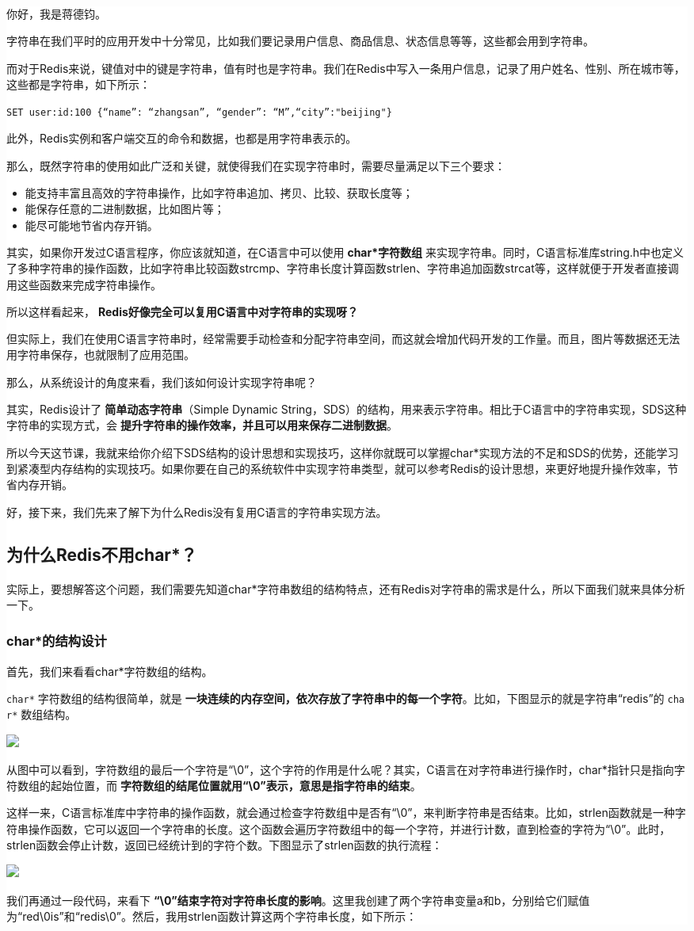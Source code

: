 你好，我是蒋德钧。

字符串在我们平时的应用开发中十分常见，比如我们要记录用户信息、商品信息、状态信息等等，这些都会用到字符串。

而对于Redis来说，键值对中的键是字符串，值有时也是字符串。我们在Redis中写入一条用户信息，记录了用户姓名、性别、所在城市等，这些都是字符串，如下所示：

```
SET user:id:100 {“name”: “zhangsan”, “gender”: “M”,“city”:"beijing"}

```

此外，Redis实例和客户端交互的命令和数据，也都是用字符串表示的。

那么，既然字符串的使用如此广泛和关键，就使得我们在实现字符串时，需要尽量满足以下三个要求：

- 能支持丰富且高效的字符串操作，比如字符串追加、拷贝、比较、获取长度等；
- 能保存任意的二进制数据，比如图片等；
- 能尽可能地节省内存开销。

其实，如果你开发过C语言程序，你应该就知道，在C语言中可以使用 **char\*字符数组** 来实现字符串。同时，C语言标准库string.h中也定义了多种字符串的操作函数，比如字符串比较函数strcmp、字符串长度计算函数strlen、字符串追加函数strcat等，这样就便于开发者直接调用这些函数来完成字符串操作。

所以这样看起来， **Redis好像完全可以复用C语言中对字符串的实现呀？**

但实际上，我们在使用C语言字符串时，经常需要手动检查和分配字符串空间，而这就会增加代码开发的工作量。而且，图片等数据还无法用字符串保存，也就限制了应用范围。

那么，从系统设计的角度来看，我们该如何设计实现字符串呢？

其实，Redis设计了 **简单动态字符串**（Simple Dynamic String，SDS）的结构，用来表示字符串。相比于C语言中的字符串实现，SDS这种字符串的实现方式，会 **提升字符串的操作效率，并且可以用来保存二进制数据**。

所以今天这节课，我就来给你介绍下SDS结构的设计思想和实现技巧，这样你就既可以掌握char\*实现方法的不足和SDS的优势，还能学习到紧凑型内存结构的实现技巧。如果你要在自己的系统软件中实现字符串类型，就可以参考Redis的设计思想，来更好地提升操作效率，节省内存开销。

好，接下来，我们先来了解下为什么Redis没有复用C语言的字符串实现方法。

## 为什么Redis不用char\*？

实际上，要想解答这个问题，我们需要先知道char\*字符串数组的结构特点，还有Redis对字符串的需求是什么，所以下面我们就来具体分析一下。

### char\*的结构设计

首先，我们来看看char\*字符数组的结构。

`char*` 字符数组的结构很简单，就是 **一块连续的内存空间，依次存放了字符串中的每一个字符**。比如，下图显示的就是字符串“redis”的 `char*` 数组结构。

![](https://static001.geekbang.org/resource/image/0f/03/0f8b2de0dc4b30392e155f0bdca0d003.jpg?wh=2000x608)

从图中可以看到，字符数组的最后一个字符是“\\0”，这个字符的作用是什么呢？其实，C语言在对字符串进行操作时，char\*指针只是指向字符数组的起始位置，而 **字符数组的结尾位置就用“\\0”表示，意思是指字符串的结束**。

这样一来，C语言标准库中字符串的操作函数，就会通过检查字符数组中是否有“\\0”，来判断字符串是否结束。比如，strlen函数就是一种字符串操作函数，它可以返回一个字符串的长度。这个函数会遍历字符数组中的每一个字符，并进行计数，直到检查的字符为“\\0”。此时，strlen函数会停止计数，返回已经统计到的字符个数。下图显示了strlen函数的执行流程：

![](https://static001.geekbang.org/resource/image/7d/41/7de1b18d30280645c17yydf14afde541.jpg?wh=2000x1125)

我们再通过一段代码，来看下 **“\\0”结束字符对字符串长度的影响**。这里我创建了两个字符串变量a和b，分别给它们赋值为“red\\0is”和“redis\\0”。然后，我用strlen函数计算这两个字符串长度，如下所示：
